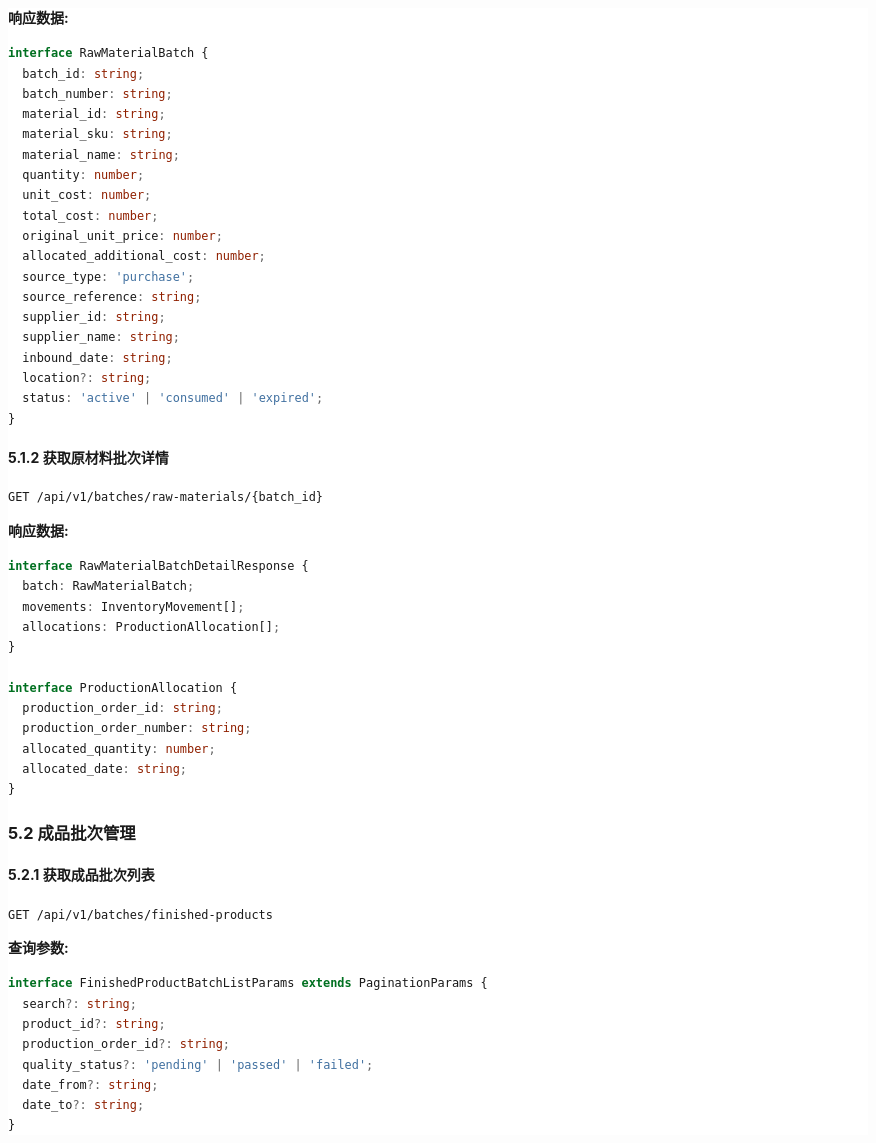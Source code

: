 **响应数据:**
```typescript
interface RawMaterialBatch {
  batch_id: string;
  batch_number: string;
  material_id: string;
  material_sku: string;
  material_name: string;
  quantity: number;
  unit_cost: number;
  total_cost: number;
  original_unit_price: number;
  allocated_additional_cost: number;
  source_type: 'purchase';
  source_reference: string;
  supplier_id: string;
  supplier_name: string;
  inbound_date: string;
  location?: string;
  status: 'active' | 'consumed' | 'expired';
}
```

#### 5.1.2 获取原材料批次详情
```
GET /api/v1/batches/raw-materials/{batch_id}
```

**响应数据:**
```typescript
interface RawMaterialBatchDetailResponse {
  batch: RawMaterialBatch;
  movements: InventoryMovement[];
  allocations: ProductionAllocation[];
}

interface ProductionAllocation {
  production_order_id: string;
  production_order_number: string;
  allocated_quantity: number;
  allocated_date: string;
}
```

### 5.2 成品批次管理

#### 5.2.1 获取成品批次列表
```
GET /api/v1/batches/finished-products
```

**查询参数:**
```typescript
interface FinishedProductBatchListParams extends PaginationParams {
  search?: string;
  product_id?: string;
  production_order_id?: string;
  quality_status?: 'pending' | 'passed' | 'failed';
  date_from?: string;
  date_to?: string;
}
```

